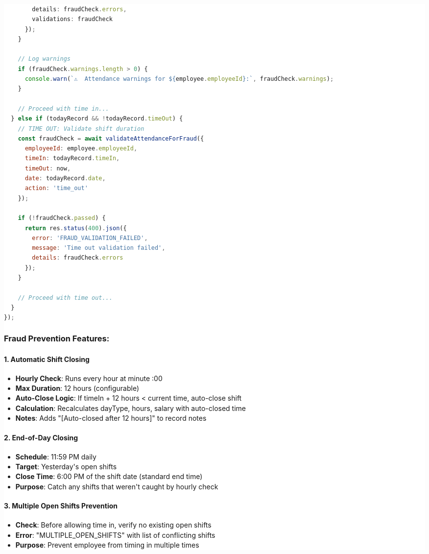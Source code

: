 ```javascript
        details: fraudCheck.errors,
        validations: fraudCheck
      });
    }

    // Log warnings
    if (fraudCheck.warnings.length > 0) {
      console.warn(`⚠️  Attendance warnings for ${employee.employeeId}:`, fraudCheck.warnings);
    }

    // Proceed with time in...
  } else if (todayRecord && !todayRecord.timeOut) {
    // TIME OUT: Validate shift duration
    const fraudCheck = await validateAttendanceForFraud({
      employeeId: employee.employeeId,
      timeIn: todayRecord.timeIn,
      timeOut: now,
      date: todayRecord.date,
      action: 'time_out'
    });

    if (!fraudCheck.passed) {
      return res.status(400).json({
        error: 'FRAUD_VALIDATION_FAILED',
        message: 'Time out validation failed',
        details: fraudCheck.errors
      });
    }

    // Proceed with time out...
  }
});
```

### Fraud Prevention Features:

#### 1. **Automatic Shift Closing**
- **Hourly Check**: Runs every hour at minute :00
- **Max Duration**: 12 hours (configurable)
- **Auto-Close Logic**: If timeIn + 12 hours < current time, auto-close shift
- **Calculation**: Recalculates dayType, hours, salary with auto-closed time
- **Notes**: Adds "[Auto-closed after 12 hours]" to record notes

#### 2. **End-of-Day Closing**
- **Schedule**: 11:59 PM daily
- **Target**: Yesterday's open shifts
- **Close Time**: 6:00 PM of the shift date (standard end time)
- **Purpose**: Catch any shifts that weren't caught by hourly check

#### 3. **Multiple Open Shifts Prevention**
- **Check**: Before allowing time in, verify no existing open shifts
- **Error**: "MULTIPLE_OPEN_SHIFTS" with list of conflicting shifts
- **Purpose**: Prevent employee from timing in multiple times
